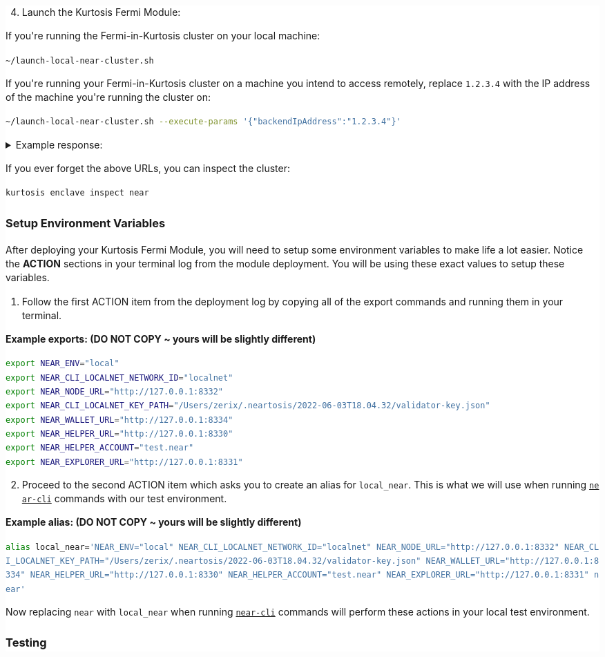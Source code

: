 4) Launch the Kurtosis Fermi Module:

If you're running the Fermi-in-Kurtosis cluster on your local machine:
```bash
~/launch-local-near-cluster.sh
```

If you're running your Fermi-in-Kurtosis cluster on a machine you intend to access remotely, replace `1.2.3.4` with the IP address of the machine you're running the cluster on:
```bash
~/launch-local-near-cluster.sh --execute-params '{"backendIpAddress":"1.2.3.4"}'
```

<details><summary>Example response: </summary></details>

If you ever forget the above URLs, you can inspect the cluster:

```
kurtosis enclave inspect near
```

### Setup Environment Variables

After deploying your Kurtosis Fermi Module, you will need to setup some environment variables to make life a lot easier. Notice the **ACTION** sections in your terminal log from the module deployment. You will be using these exact values to setup these variables. 

1) Follow the first ACTION item from the deployment log by copying all of the export commands and running them in your terminal.

**Example exports: (DO NOT COPY ~ yours will be slightly different)**

```bash
export NEAR_ENV="local"
export NEAR_CLI_LOCALNET_NETWORK_ID="localnet"
export NEAR_NODE_URL="http://127.0.0.1:8332"
export NEAR_CLI_LOCALNET_KEY_PATH="/Users/zerix/.neartosis/2022-06-03T18.04.32/validator-key.json"
export NEAR_WALLET_URL="http://127.0.0.1:8334"
export NEAR_HELPER_URL="http://127.0.0.1:8330"
export NEAR_HELPER_ACCOUNT="test.near"
export NEAR_EXPLORER_URL="http://127.0.0.1:8331"
```

2) Proceed to the second ACTION item which asks you to create an alias for `local_near`. This is what we will use when running [`near-cli`](/tools/near-cli) commands with our test environment. 

**Example alias: (DO NOT COPY ~ yours will be slightly different)**

```bash
alias local_near='NEAR_ENV="local" NEAR_CLI_LOCALNET_NETWORK_ID="localnet" NEAR_NODE_URL="http://127.0.0.1:8332" NEAR_CLI_LOCALNET_KEY_PATH="/Users/zerix/.neartosis/2022-06-03T18.04.32/validator-key.json" NEAR_WALLET_URL="http://127.0.0.1:8334" NEAR_HELPER_URL="http://127.0.0.1:8330" NEAR_HELPER_ACCOUNT="test.near" NEAR_EXPLORER_URL="http://127.0.0.1:8331" near'
```

Now replacing `near` with `local_near` when running [`near-cli`](/tools/near-cli) commands will perform these actions in your local test environment.

### Testing
